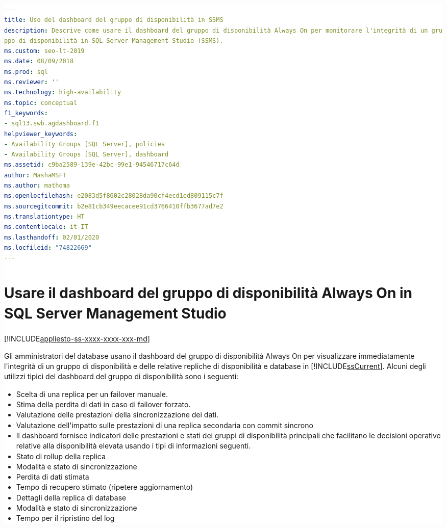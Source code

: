 ```yaml
---
title: Uso del dashboard del gruppo di disponibilità in SSMS
description: Descrive come usare il dashboard del gruppo di disponibilità Always On per monitorare l'integrità di un gruppo di disponibilità in SQL Server Management Studio (SSMS).
ms.custom: seo-lt-2019
ms.date: 08/09/2018
ms.prod: sql
ms.reviewer: ''
ms.technology: high-availability
ms.topic: conceptual
f1_keywords:
- sql13.swb.agdashboard.f1
helpviewer_keywords:
- Availability Groups [SQL Server], policies
- Availability Groups [SQL Server], dashboard
ms.assetid: c9ba2589-139e-42bc-99e1-94546717c64d
author: MashaMSFT
ms.author: mathoma
ms.openlocfilehash: e2083d5f8602c28028da90cf4ecd1ed809115c7f
ms.sourcegitcommit: b2e81cb349eecacee91cd3766410ffb3677ad7e2
ms.translationtype: HT
ms.contentlocale: it-IT
ms.lasthandoff: 02/01/2020
ms.locfileid: "74822669"
---
```

# <a name="use-the-always-on-availability-group-dashboard-sql-server-management-studio"></a>Usare il dashboard del gruppo di disponibilità Always On in SQL Server Management Studio
[!INCLUDE[appliesto-ss-xxxx-xxxx-xxx-md](../../../includes/appliesto-ss-xxxx-xxxx-xxx-md.md)]

  Gli amministratori del database usano il dashboard del gruppo di disponibilità Always On per visualizzare immediatamente l'integrità di un gruppo di disponibilità e delle relative repliche di disponibilità e database in [!INCLUDE[ssCurrent](../../../includes/sscurrent-md.md)]. Alcuni degli utilizzi tipici del dashboard del gruppo di disponibilità sono i seguenti:  
  
-   Scelta di una replica per un failover manuale.    
-   Stima della perdita di dati in caso di failover forzato.  
-   Valutazione delle prestazioni della sincronizzazione dei dati.   
-   Valutazione dell'impatto sulle prestazioni di una replica secondaria con commit sincrono 
  -  Il dashboard fornisce indicatori delle prestazioni e stati dei gruppi di disponibilità principali che facilitano le decisioni operative relative alla disponibilità elevata usando i tipi di informazioni seguenti.  
-   Stato di rollup della replica    
-   Modalità e stato di sincronizzazione   
-   Perdita di dati stimata    
-   Tempo di recupero stimato (ripetere aggiornamento)    
-   Dettagli della replica di database    
-   Modalità e stato di sincronizzazione    
-   Tempo per il ripristino del log  
  
